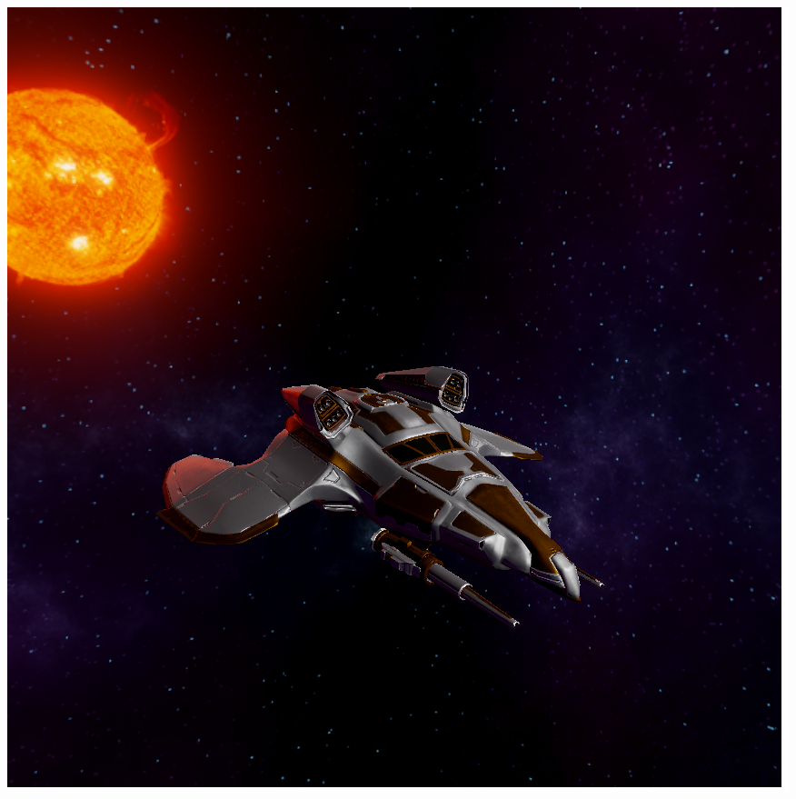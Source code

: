 ![SpaceshipFinalA](https://raw.githubusercontent.com/PlasmaEngine/PlasmaDocs/master/media/47698.png)